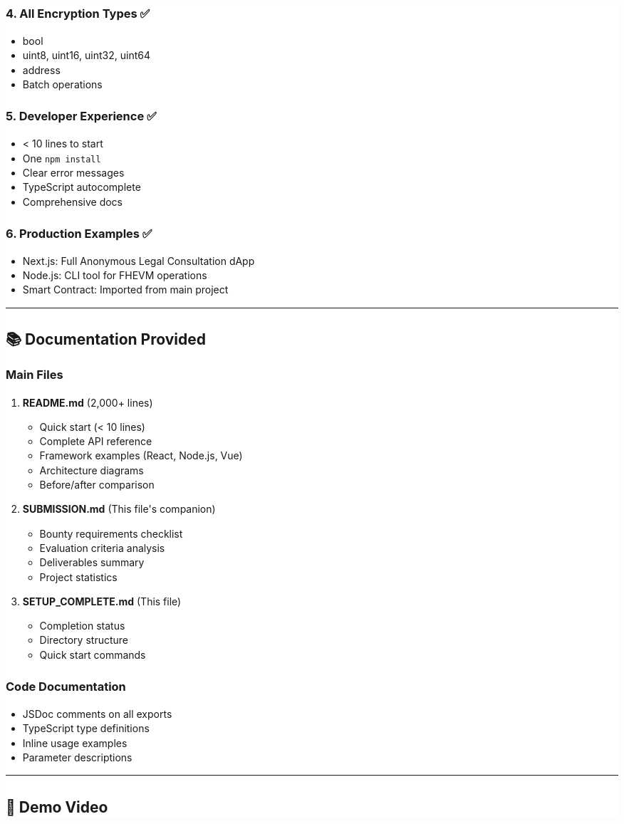 ### 4. All Encryption Types ✅
- bool
- uint8, uint16, uint32, uint64
- address
- Batch operations

### 5. Developer Experience ✅
- < 10 lines to start
- One `npm install`
- Clear error messages
- TypeScript autocomplete
- Comprehensive docs

### 6. Production Examples ✅
- Next.js: Full Anonymous Legal Consultation dApp
- Node.js: CLI tool for FHEVM operations
- Smart Contract: Imported from main project

---

## 📚 Documentation Provided

### Main Files
1. **README.md** (2,000+ lines)
   - Quick start (< 10 lines)
   - Complete API reference
   - Framework examples (React, Node.js, Vue)
   - Architecture diagrams
   - Before/after comparison

2. **SUBMISSION.md** (This file's companion)
   - Bounty requirements checklist
   - Evaluation criteria analysis
   - Deliverables summary
   - Project statistics

3. **SETUP_COMPLETE.md** (This file)
   - Completion status
   - Directory structure
   - Quick start commands

### Code Documentation
- JSDoc comments on all exports
- TypeScript type definitions
- Inline usage examples
- Parameter descriptions

---

## 🎥 Demo Video
